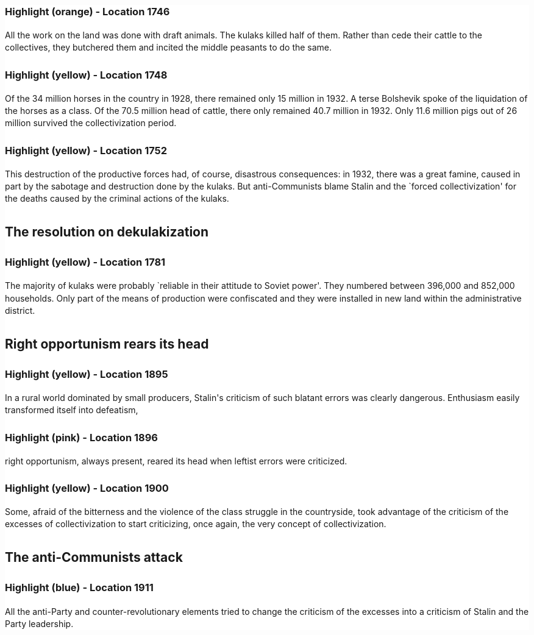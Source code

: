 ### Highlight (orange) - Location 1746

All the work on the land was done with draft animals. The kulaks killed half of them. Rather than cede their cattle to the collectives, they butchered them and incited the middle peasants to do the same.

### Highlight (yellow) - Location 1748

Of the 34 million horses in the country in 1928, there remained only 15 million in 1932. A terse Bolshevik spoke of the liquidation of the horses as a class. Of the 70.5 million head of cattle, there only remained 40.7 million in 1932. Only 11.6 million pigs out of 26 million survived the collectivization period.

### Highlight (yellow) - Location 1752

This destruction of the productive forces had, of course, disastrous consequences: in 1932, there was a great famine, caused in part by the sabotage and destruction done by the kulaks. But anti-Communists blame Stalin and the \`forced collectivization' for the deaths caused by the criminal actions of the kulaks.

The resolution on dekulakization
--------------------------------

### Highlight (yellow) - Location 1781

The majority of kulaks were probably \`reliable in their attitude to Soviet power'. They numbered between 396,000 and 852,000 households. Only part of the means of production were confiscated and they were installed in new land within the administrative district.

Right opportunism rears its head
--------------------------------

### Highlight (yellow) - Location 1895

In a rural world dominated by small producers, Stalin's criticism of such blatant errors was clearly dangerous. Enthusiasm easily transformed itself into defeatism,

### Highlight (pink) - Location 1896

right opportunism, always present, reared its head when leftist errors were criticized.

### Highlight (yellow) - Location 1900

Some, afraid of the bitterness and the violence of the class struggle in the countryside, took advantage of the criticism of the excesses of collectivization to start criticizing, once again, the very concept of collectivization.

The anti-Communists attack
--------------------------

### Highlight (blue) - Location 1911

All the anti-Party and counter-revolutionary elements tried to change the criticism of the excesses into a criticism of Stalin and the Party leadership.

